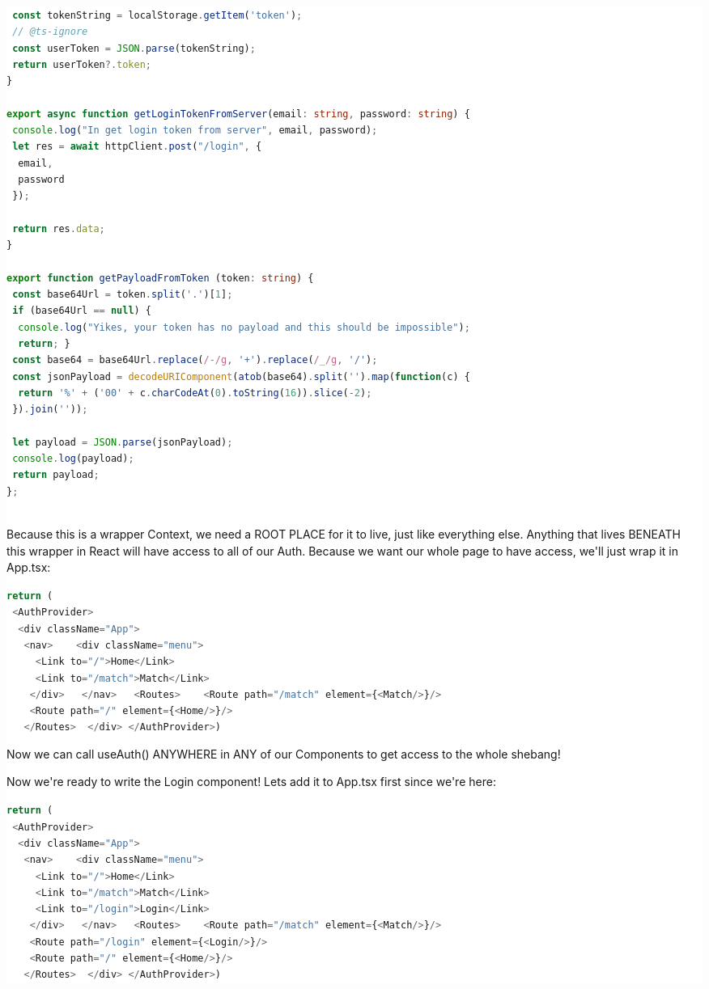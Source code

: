 ```ts
 const tokenString = localStorage.getItem('token');  
 // @ts-ignore  
 const userToken = JSON.parse(tokenString);  
 return userToken?.token;  
}  
  
export async function getLoginTokenFromServer(email: string, password: string) {  
 console.log("In get login token from server", email, password);  
 let res = await httpClient.post("/login", {  
  email,  
  password  
 });  
  
 return res.data;  
}  
  
export function getPayloadFromToken (token: string) {  
 const base64Url = token.split('.')[1];  
 if (base64Url == null) {  
  console.log("Yikes, your token has no payload and this should be impossible");  
  return; }  
 const base64 = base64Url.replace(/-/g, '+').replace(/_/g, '/');  
 const jsonPayload = decodeURIComponent(atob(base64).split('').map(function(c) {  
  return '%' + ('00' + c.charCodeAt(0).toString(16)).slice(-2);  
 }).join(''));  
  
 let payload = JSON.parse(jsonPayload);  
 console.log(payload);  
 return payload;  
};  
 
```



Because this is a wrapper Context, we need a ROOT PLACE for it to live, just like everything else.  Anything that lives BENEATH this wrapper in React will have access to all of our Auth.  Because we want our whole page to have access, we'll just wrap it in App.tsx:
```ts
return (  
 <AuthProvider>  
  <div className="App">  
   <nav>    <div className="menu">  
     <Link to="/">Home</Link>  
     <Link to="/match">Match</Link>  
    </div>   </nav>   <Routes>    <Route path="/match" element={<Match/>}/>  
    <Route path="/" element={<Home/>}/>  
   </Routes>  </div> </AuthProvider>)
```

Now we can call useAuth() ANYWHERE in ANY of our Components to get access to the whole shebang!

Now we're ready to write the Login component!  Lets add it to App.tsx first since we're here:
```ts App.tsx
return (  
 <AuthProvider>  
  <div className="App">  
   <nav>    <div className="menu">  
     <Link to="/">Home</Link>  
     <Link to="/match">Match</Link>  
     <Link to="/login">Login</Link>  
    </div>   </nav>   <Routes>    <Route path="/match" element={<Match/>}/>  
    <Route path="/login" element={<Login/>}/>  
    <Route path="/" element={<Home/>}/>  
   </Routes>  </div> </AuthProvider>)
```